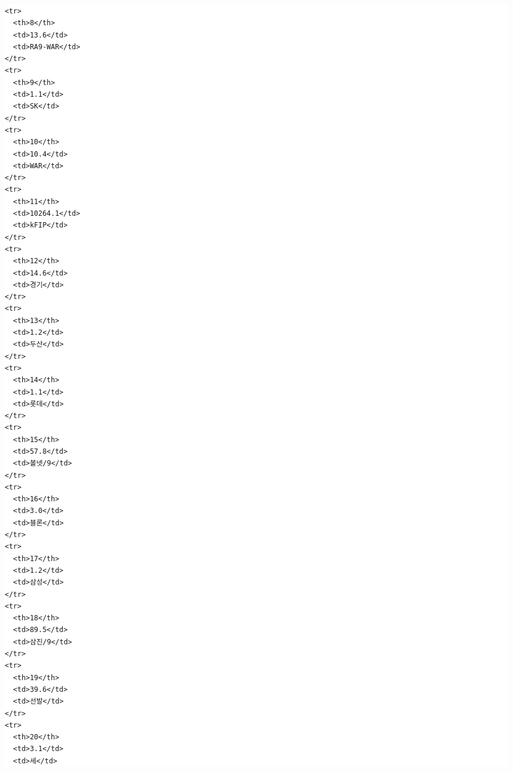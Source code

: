     <tr>
      <th>8</th>
      <td>13.6</td>
      <td>RA9-WAR</td>
    </tr>
    <tr>
      <th>9</th>
      <td>1.1</td>
      <td>SK</td>
    </tr>
    <tr>
      <th>10</th>
      <td>10.4</td>
      <td>WAR</td>
    </tr>
    <tr>
      <th>11</th>
      <td>10264.1</td>
      <td>kFIP</td>
    </tr>
    <tr>
      <th>12</th>
      <td>14.6</td>
      <td>경기</td>
    </tr>
    <tr>
      <th>13</th>
      <td>1.2</td>
      <td>두산</td>
    </tr>
    <tr>
      <th>14</th>
      <td>1.1</td>
      <td>롯데</td>
    </tr>
    <tr>
      <th>15</th>
      <td>57.8</td>
      <td>볼넷/9</td>
    </tr>
    <tr>
      <th>16</th>
      <td>3.0</td>
      <td>블론</td>
    </tr>
    <tr>
      <th>17</th>
      <td>1.2</td>
      <td>삼성</td>
    </tr>
    <tr>
      <th>18</th>
      <td>89.5</td>
      <td>삼진/9</td>
    </tr>
    <tr>
      <th>19</th>
      <td>39.6</td>
      <td>선발</td>
    </tr>
    <tr>
      <th>20</th>
      <td>3.1</td>
      <td>세</td>